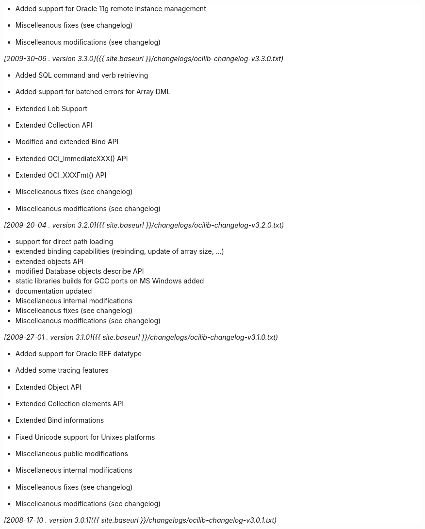   
  * Added support for Oracle 11g remote instance management

  
  * Miscelleanous fixes (see changelog)

  
  * Miscelleanous modifications (see changelog)

_[2009-30-06 . version 3.3.0]({{ site.baseurl }}/changelogs/ocilib-changelog-v3.3.0.txt)_

  
  * Added SQL command and verb retrieving

  
  * Added support for batched errors for Array DML

  
  * Extended Lob Support

  
  * Extended Collection API

  
  * Modified and extended Bind API

  
  * Extended OCI_ImmediateXXX() API

  
  * Extended OCI_XXXFmt() API

  
  * Miscelleanous fixes (see changelog)
  * Miscelleanous modifications (see changelog)

_[2009-20-04 . version 3.2.0]({{ site.baseurl }}/changelogs/ocilib-changelog-v3.2.0.txt)_

  * support  for direct path loading
  * extended binding capabilities (rebinding, update of array size, ...)
  * extended objects API
  * modified Database objects describe API
  * static libraries builds for GCC ports on MS Windows added
  * documentation updated
  * Miscellaneous internal modifications
  * Miscelleanous fixes (see changelog)
  * Miscelleanous modifications (see changelog)

_[2009-27-01 . version 3.1.0]({{ site.baseurl }}/changelogs/ocilib-changelog-v3.1.0.txt)_

  * Added support for Oracle REF datatype
  * Added some tracing features
  * Extended Object API
  * Extended Collection elements API
  * Extended Bind informations
  * Fixed Unicode support for Unixes platforms
 
  
  * Miscellaneous public modifications
  * Miscellaneous internal modifications
  * Miscelleanous fixes (see changelog)
  * Miscelleanous modifications (see changelog)

_[2008-17-10 . version 3.0.1]({{ site.baseurl }}/changelogs/ocilib-changelog-v3.0.1.txt)_
